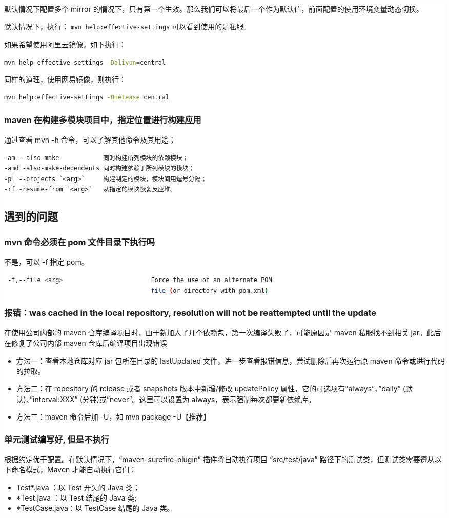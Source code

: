 默认情况下配置多个 mirror 的情况下，只有第一个生效。那么我们可以将最后一个作为默认值，前面配置的使用环境变量动态切换。

默认情况下，执行： `mvn help:effective-settings` 可以看到使用的是私服。

如果希望使用阿里云镜像，如下执行：

```sh
mvn help-effective-settings -Daliyun=central
```

同样的道理，使用网易镜像，则执行：

```sh
mvn help:effective-settings -Dnetease=central
```

### maven 在构建多模块项目中，指定位置进行构建应用

通过查看 mvn -h 命令，可以了解其他命令及其用途；

```text
-am --also-make            同时构建所列模块的依赖模块；
-amd -also-make-dependents 同时构建依赖于所列模块的模块；
-pl --projects `<arg>`     构建制定的模块，模块间用逗号分隔；
-rf -resume-from `<arg>`   从指定的模块恢复反应堆。
```

## 遇到的问题

### mvn 命令必须在 pom 文件目录下执行吗

不是，可以 -f 指定 pom。

```sh
 -f,--file <arg>                        Force the use of an alternate POM
                                        file (or directory with pom.xml)
```

### 报错：was cached in the local repository, resolution will not be reattempted until the update

在使用公司内部的 maven 仓库编译项目时，由于新加入了几个依赖包，第一次编译失败了，可能原因是 maven 私服找不到相关 jar。此后在修复了公司内部 maven 仓库后编译项目出现错误

* 方法一：查看本地仓库对应 jar 包所在目录的 lastUpdated 文件，进一步查看报错信息，尝试删除后再次运行原 maven 命令或进行代码的拉取。

* 方法二：在 repository 的 release 或者 snapshots 版本中新增/修改 updatePolicy 属性，它的可选项有”always”、”daily” (默认)、”interval:XXX” (分钟)或”never”。这里可以设置为 always，表示强制每次都更新依赖库。

* 方法三：maven 命令后加 -U，如 mvn package -U【推荐】

### 单元测试编写好, 但是不执行

根据约定优于配置。在默认情况下，“maven-surefire-plugin” 插件将自动执行项目 “src/test/java” 路径下的测试类，但测试类需要遵从以下命名模式，Maven 才能自动执行它们：

* Test*.java ：以 Test 开头的 Java 类；
* *Test.java ：以 Test 结尾的 Java 类;
* *TestCase.java：以 TestCase 结尾的 Java 类。
